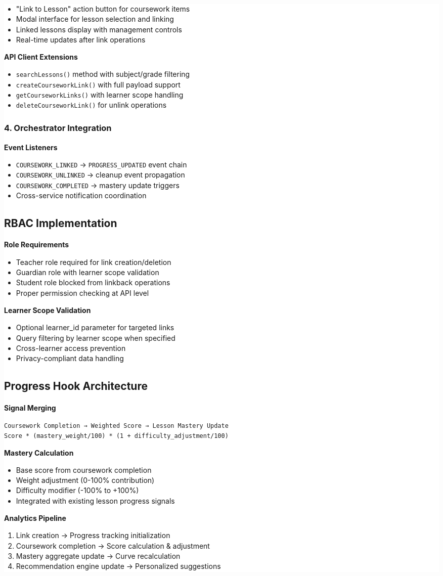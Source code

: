 - "Link to Lesson" action button for coursework items
- Modal interface for lesson selection and linking
- Linked lessons display with management controls
- Real-time updates after link operations

**API Client Extensions**

- `searchLessons()` method with subject/grade filtering
- `createCourseworkLink()` with full payload support
- `getCourseworkLinks()` with learner scope handling
- `deleteCourseworkLink()` for unlink operations

### 4. Orchestrator Integration

**Event Listeners**

- `COURSEWORK_LINKED` → `PROGRESS_UPDATED` event chain
- `COURSEWORK_UNLINKED` → cleanup event propagation
- `COURSEWORK_COMPLETED` → mastery update triggers
- Cross-service notification coordination

## RBAC Implementation

**Role Requirements**

- Teacher role required for link creation/deletion
- Guardian role with learner scope validation
- Student role blocked from linkback operations
- Proper permission checking at API level

**Learner Scope Validation**

- Optional learner_id parameter for targeted links
- Query filtering by learner scope when specified
- Cross-learner access prevention
- Privacy-compliant data handling

## Progress Hook Architecture

**Signal Merging**

```
Coursework Completion → Weighted Score → Lesson Mastery Update
Score * (mastery_weight/100) * (1 + difficulty_adjustment/100)
```

**Mastery Calculation**

- Base score from coursework completion
- Weight adjustment (0-100% contribution)
- Difficulty modifier (-100% to +100%)
- Integrated with existing lesson progress signals

**Analytics Pipeline**

1. Link creation → Progress tracking initialization
2. Coursework completion → Score calculation & adjustment
3. Mastery aggregate update → Curve recalculation
4. Recommendation engine update → Personalized suggestions

